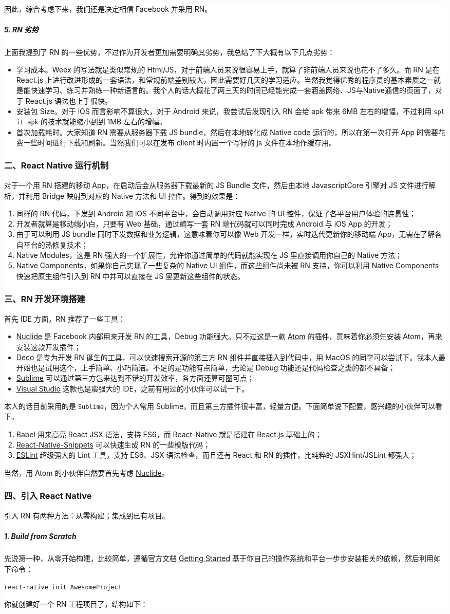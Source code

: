因此，综合考虑下来，我们还是决定相信 Facebook 并采用 RN。

##### 5. RN 劣势
上面我提到了 RN 的一些优势，不过作为开发者更加需要明确其劣势，我总结了下大概有以下几点劣势：
- 学习成本。Weex 的写法就是类似常规的 Html/JS，对于前端人员来说很容易上手，就算了非前端人员来说也花不了多久。而 RN 是在 React.js 上进行改进形成的一套语法，和常规前端差别较大，因此需要好几天的学习适应。当然我觉得优秀的程序员的基本素质之一就是能快速学习、练习并熟练一种新语言的。我个人的话大概花了两三天的时间已经能完成一套涵盖网络、JS与Native通信的页面了，对于 React.js 语法也上手很快。
- 安装包 Size。对于 iOS 而言影响不算很大，对于 Android 来说，我尝试后发现引入 RN 会给 apk 带来 6MB 左右的增幅，不过利用 `split apk` 的技术就能缩小到到 1MB 左右的增幅。
- 首次加载耗时。大家知道 RN 需要从服务器下载 JS bundle，然后在本地转化成 Native code 运行的，所以在第一次打开 App 时需要花费一些时间进行下载和刷新。当然我们可以在发布 client 时内置一个写好的 js 文件在本地作缓存用。


### 二、React Native 运行机制
对于一个用 RN 搭建的移动 App，在启动后会从服务器下载最新的 JS Bundle 文件，然后由本地 JavascriptCore 引擎对 JS 文件进行解析，并利用 Bridge 映射到对应的 Native 方法和 UI 控件。得到的效果是：
1. 同样的 RN 代码，下发到 Android 和 iOS 不同平台中，会自动调用对应 Native 的 UI 控件，保证了各平台用户体验的连贯性；
2. 开发者就算是移动端小白，只要有 Web 基础，通过编写一套 RN 端代码就可以同时完成 Android 与 iOS App 的开发；
3. 由于可以利用 JS bundle 同时下发数据和业务逻辑，这意味着你可以像 Web 开发一样，实时迭代更新你的移动端 App，无需在了解各自平台的热修复技术；
4. Native Modules，这是 RN 强大的一个扩展性，允许你通过简单的代码就能实现在 JS 里直接调用你自己的 Native 方法；
5. Native Components，如果你自己实现了一些复杂的 Native UI 组件，而这些组件尚未被 RN 支持，你可以利用 Native Components 快速把原生组件引入到 RN 中并可以直接在 JS 里更新这些组件的状态。



### 三、RN 开发环境搭建
首先 IDE 方面，RN 推荐了一些工具：
- [Nuclide](https://nuclide.io/) 是 Facebook 内部用来开发 RN 的工具，Debug 功能强大。只不过这是一款 [Atom](https://github.com/atom/atom) 的插件，意味着你必须先安装 Atom，再来安装这款开发插件；
- [Deco](https://www.decosoftware.com/) 是专为开发 RN 诞生的工具，可以快速搜索开源的第三方 RN 组件并直接插入到代码中，用 MacOS 的同学可以尝试下。我本人最开始也是试用这个，上手简单、小巧简洁。不足的是功能有点简单，无论是 Debug 功能还是代码检查之类的都不具备；
- [Sublime](https://www.sublimetext.com/) 可以通过第三方包来达到不错的开发效率，各方面还算可圈可点；
- [Visual Studio](https://code.visualstudio.com/) 这款也是蛮强大的 IDE，之前有用过的小伙伴可以试一下。

本人的话目前采用的是 `Sublime`，因为个人常用 Sublime，而且第三方插件很丰富，轻量方便。下面简单说下配置，感兴趣的小伙伴可以看下。
1. [Babel](https://packagecontrol.io/packages/Babel) 用来高亮 React JSX 语法，支持 ES6，而 React-Native 就是搭建在 [React.js](https://facebook.github.io/react/) 基础上的；
2. [React-Native-Snippets](https://github.com/Shrugs/react-native-snippets) 可以快速生成 RN 的一些模版代码；
3. [ESLint](http://eslint.cn/docs/user-guide/configuring) 超级强大的 Lint 工具，支持 ES6、JSX 语法检查，而且还有 React 和 RN 的插件，比纯粹的 JSXHint/JSLint 都强大；

当然，用 Atom 的小伙伴自然要首先考虑 [Nuclide](https://nuclide.io/)。

### 四、引入 React Native
引入 RN 有两种方法：从零构建；集成到已有项目。

##### 1. Build from Scratch 
先说第一种，从零开始构建，比较简单，遵循官方文档 [Getting Started](http://facebook.github.io/react-native/releases/0.42/docs/getting-started.html) 基于你自己的操作系统和平台一步步安装相关的依赖，然后利用如下命令：
```
react-native init AwesomeProject
```
你就创建好一个 RN 工程项目了，结构如下：
